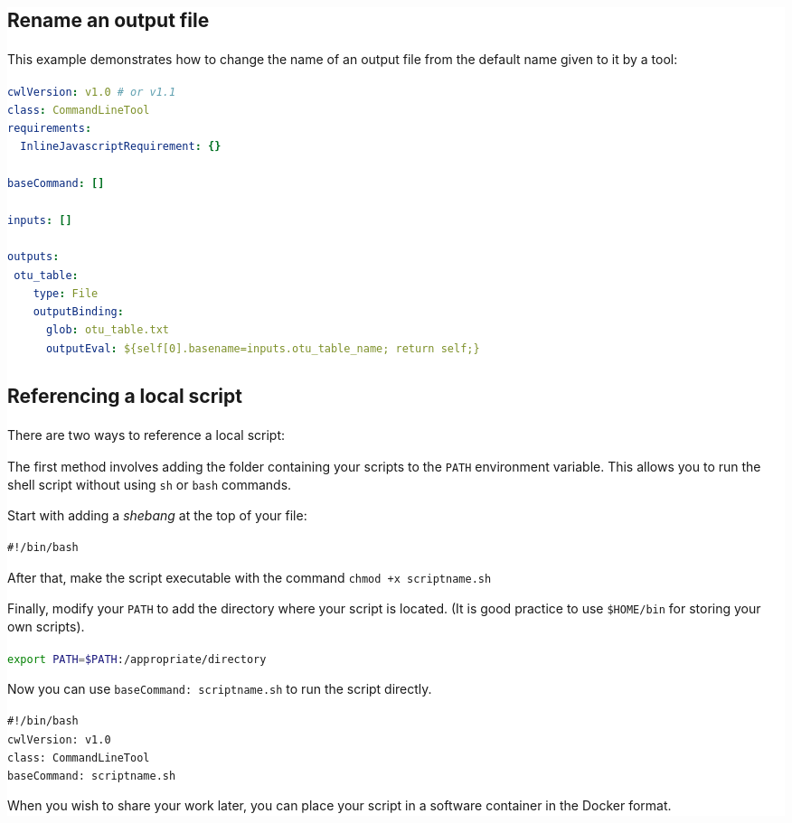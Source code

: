 ## Rename an output file

This example demonstrates how to change the name of an output file
from the default name given to it by a tool:

```yaml
cwlVersion: v1.0 # or v1.1
class: CommandLineTool
requirements:
  InlineJavascriptRequirement: {}

baseCommand: []

inputs: []

outputs:
 otu_table:
    type: File
    outputBinding:
      glob: otu_table.txt
      outputEval: ${self[0].basename=inputs.otu_table_name; return self;}
```

## Referencing a local script

There are two ways to reference a local script:

The first method involves adding the folder containing your scripts to the `PATH` environment variable. This allows you to run the shell script without using `sh` or `bash` commands.

Start with adding a _shebang_ at the top of your file:

```{code-block}
#!/bin/bash
```

After that, make the script executable with the command `chmod +x scriptname.sh`

Finally, modify your `PATH` to add the directory where your script is located.
(It is good practice to use `$HOME/bin` for storing your own scripts).

```bash
export PATH=$PATH:/appropriate/directory
```

Now you can use `baseCommand: scriptname.sh` to run the script directly.

```cwl
#!/bin/bash
cwlVersion: v1.0
class: CommandLineTool
baseCommand: scriptname.sh
```

When you wish to share your work later, you can place your script in a software container in the Docker format.
